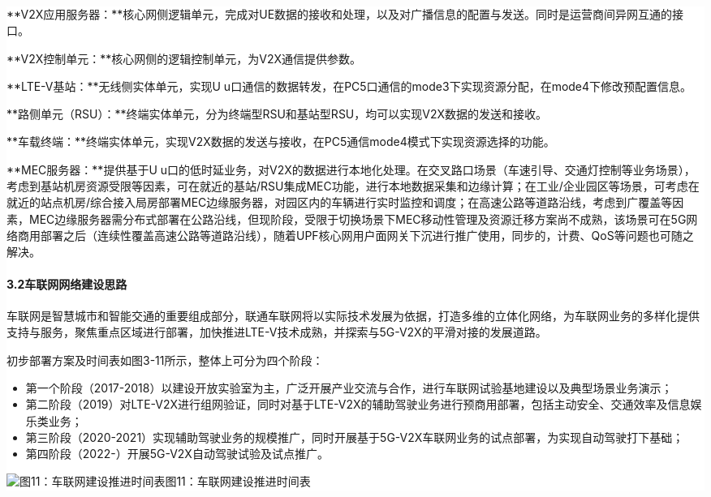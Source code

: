 **V2X应用服务器：**核心网侧逻辑单元，完成对UE数据的接收和处理，以及对广播信息的配置与发送。同时是运营商间异网互通的接口。

**V2X控制单元：**核心网侧的逻辑控制单元，为V2X通信提供参数。

**LTE-V基站：**无线侧实体单元，实现U u口通信的数据转发，在PC5口通信的mode3下实现资源分配，在mode4下修改预配置信息。

**路侧单元（RSU）：**终端实体单元，分为终端型RSU和基站型RSU，均可以实现V2X数据的发送和接收。

**车载终端：**终端实体单元，实现V2X数据的发送与接收，在PC5通信mode4模式下实现资源选择的功能。

**MEC服务器：**提供基于U u口的低时延业务，对V2X的数据进行本地化处理。在交叉路口场景（车速引导、交通灯控制等业务场景），考虑到基站机房资源受限等因素，可在就近的基站/RSU集成MEC功能，进行本地数据采集和边缘计算；在工业/企业园区等场景，可考虑在就近的站点机房/综合接入局房部署MEC边缘服务器，对园区内的车辆进行实时监控和调度；在高速公路等道路沿线，考虑到广覆盖等因素，MEC边缘服务器需分布式部署在公路沿线，但现阶段，受限于切换场景下MEC移动性管理及资源迁移方案尚不成熟，该场景可在5G网络商用部署之后（连续性覆盖高速公路等道路沿线），随着UPF核心网用户面网关下沉进行推广使用，同步的，计费、QoS等问题也可随之解决。

#### 3.2车联网网络建设思路

车联网是智慧城市和智能交通的重要组成部分，联通车联网将以实际技术发展为依据，打造多维的立体化网络，为车联网业务的多样化提供支持与服务，聚焦重点区域进行部署，加快推进LTE-V技术成熟，并探索与5G-V2X的平滑对接的发展道路。

初步部署方案及时间表如图3-11所示，整体上可分为四个阶段：

- 第一个阶段（2017-2018）以建设开放实验室为主，广泛开展产业交流与合作，进行车联网试验基地建设以及典型场景业务演示；
- 第二阶段（2019）对LTE-V2X进行组网验证，同时对基于LTE-V2X的辅助驾驶业务进行预商用部署，包括主动安全、交通效率及信息娱乐类业务；
- 第三阶段（2020-2021）实现辅助驾驶业务的规模推广，同时开展基于5G-V2X车联网业务的试点部署，为实现自动驾驶打下基础；
- 第四阶段（2022-）开展5G-V2X自动驾驶试验及试点推广。

![图11：车联网建设推进时间表](http://img.cy-cdn.com/w3/996/large/15093409674996.jpg)图11：车联网建设推进时间表 